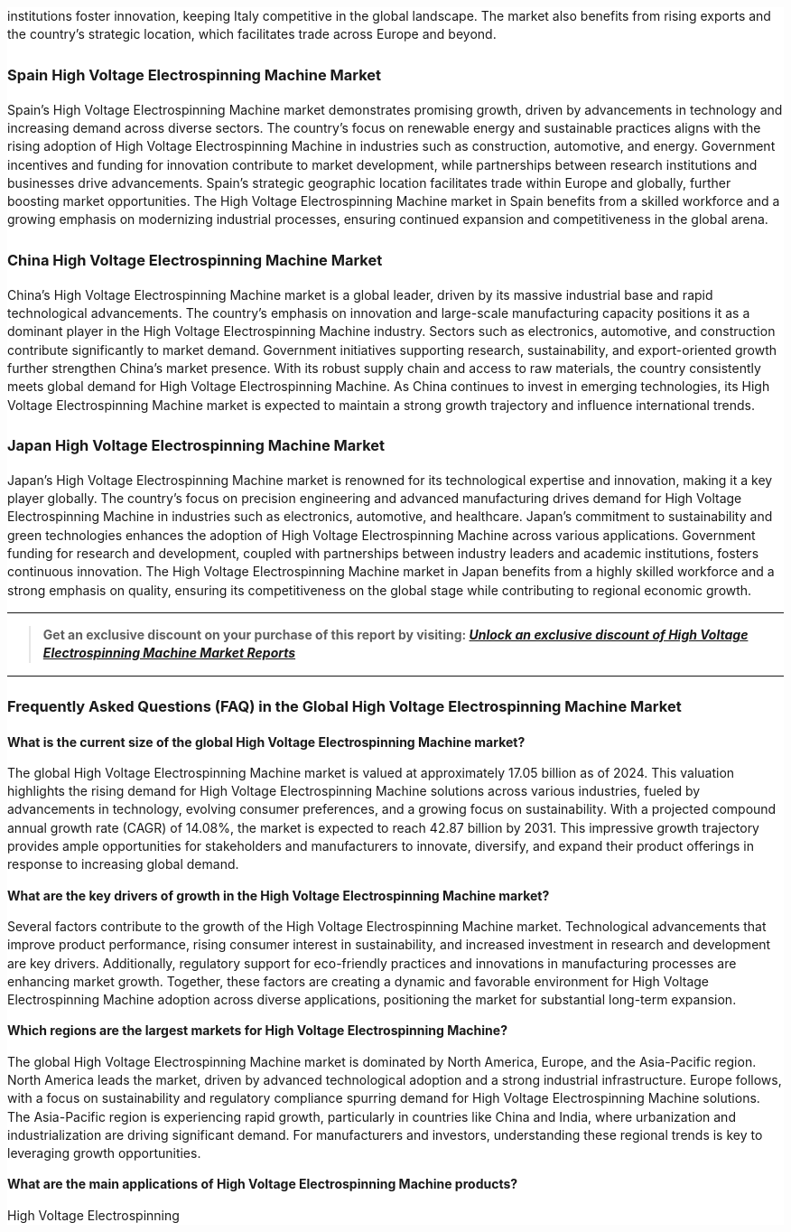 institutions foster innovation, keeping Italy competitive in the global landscape. The market also benefits from rising exports and the country&rsquo;s strategic location, which facilitates trade across Europe and beyond.</p><h3>Spain High Voltage Electrospinning Machine Market</h3><p>Spain&rsquo;s High Voltage Electrospinning Machine market demonstrates promising growth, driven by advancements in technology and increasing demand across diverse sectors. The country&rsquo;s focus on renewable energy and sustainable practices aligns with the rising adoption of High Voltage Electrospinning Machine in industries such as construction, automotive, and energy. Government incentives and funding for innovation contribute to market development, while partnerships between research institutions and businesses drive advancements. Spain&rsquo;s strategic geographic location facilitates trade within Europe and globally, further boosting market opportunities. The High Voltage Electrospinning Machine market in Spain benefits from a skilled workforce and a growing emphasis on modernizing industrial processes, ensuring continued expansion and competitiveness in the global arena.</p><h3>China High Voltage Electrospinning Machine Market</h3><p>China&rsquo;s High Voltage Electrospinning Machine market is a global leader, driven by its massive industrial base and rapid technological advancements. The country&rsquo;s emphasis on innovation and large-scale manufacturing capacity positions it as a dominant player in the High Voltage Electrospinning Machine industry. Sectors such as electronics, automotive, and construction contribute significantly to market demand. Government initiatives supporting research, sustainability, and export-oriented growth further strengthen China&rsquo;s market presence. With its robust supply chain and access to raw materials, the country consistently meets global demand for High Voltage Electrospinning Machine. As China continues to invest in emerging technologies, its High Voltage Electrospinning Machine market is expected to maintain a strong growth trajectory and influence international trends.</p><h3>Japan High Voltage Electrospinning Machine Market</h3><p>Japan&rsquo;s High Voltage Electrospinning Machine market is renowned for its technological expertise and innovation, making it a key player globally. The country&rsquo;s focus on precision engineering and advanced manufacturing drives demand for High Voltage Electrospinning Machine in industries such as electronics, automotive, and healthcare. Japan&rsquo;s commitment to sustainability and green technologies enhances the adoption of High Voltage Electrospinning Machine across various applications. Government funding for research and development, coupled with partnerships between industry leaders and academic institutions, fosters continuous innovation. The High Voltage Electrospinning Machine market in Japan benefits from a highly skilled workforce and a strong emphasis on quality, ensuring its competitiveness on the global stage while contributing to regional economic growth.</p><hr /><blockquote><p><strong>Get an exclusive discount on your purchase of this report by visiting: <em><a href="://marketresearchpulse.com/ask-for-discount/34391?utm_source=Github&amp;utm_medium=0114">Unlock an exclusive discount of High Voltage Electrospinning Machine Market Reports</a></em>&nbsp;</strong></p></blockquote><hr /><h3>Frequently Asked Questions (FAQ) in the Global High Voltage Electrospinning Machine Market</h3><p><strong>What is the current size of the global High Voltage Electrospinning Machine market?</strong></p><p>The global High Voltage Electrospinning Machine market is valued at approximately 17.05 billion as of 2024. This valuation highlights the rising demand for High Voltage Electrospinning Machine solutions across various industries, fueled by advancements in technology, evolving consumer preferences, and a growing focus on sustainability. With a projected compound annual growth rate (CAGR) of 14.08%, the market is expected to reach 42.87 billion by 2031. This impressive growth trajectory provides ample opportunities for stakeholders and manufacturers to innovate, diversify, and expand their product offerings in response to increasing global demand.</p><p><strong>What are the key drivers of growth in the High Voltage Electrospinning Machine market?</strong></p><p>Several factors contribute to the growth of the High Voltage Electrospinning Machine market. Technological advancements that improve product performance, rising consumer interest in sustainability, and increased investment in research and development are key drivers. Additionally, regulatory support for eco-friendly practices and innovations in manufacturing processes are enhancing market growth. Together, these factors are creating a dynamic and favorable environment for High Voltage Electrospinning Machine adoption across diverse applications, positioning the market for substantial long-term expansion.</p><p><strong>Which regions are the largest markets for High Voltage Electrospinning Machine?</strong></p><p>The global High Voltage Electrospinning Machine market is dominated by North America, Europe, and the Asia-Pacific region. North America leads the market, driven by advanced technological adoption and a strong industrial infrastructure. Europe follows, with a focus on sustainability and regulatory compliance spurring demand for High Voltage Electrospinning Machine solutions. The Asia-Pacific region is experiencing rapid growth, particularly in countries like China and India, where urbanization and industrialization are driving significant demand. For manufacturers and investors, understanding these regional trends is key to leveraging growth opportunities.</p><p><strong>What are the main applications of High Voltage Electrospinning Machine products?</strong></p><p>High Voltage Electrospinning